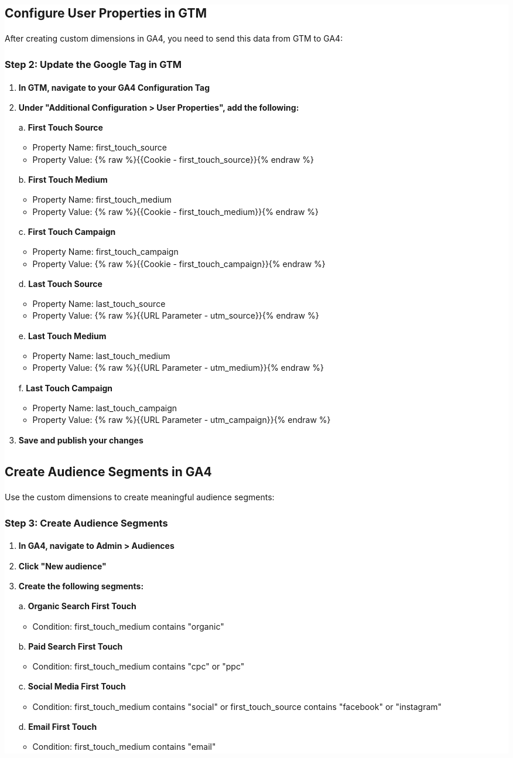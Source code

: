 ## Configure User Properties in GTM

After creating custom dimensions in GA4, you need to send this data from GTM to GA4:

### Step 2: Update the Google Tag in GTM

1. **In GTM, navigate to your GA4 Configuration Tag**
2. **Under "Additional Configuration > User Properties", add the following:**

   a. **First Touch Source**
      - Property Name: first_touch_source
      - Property Value: {% raw %}{{Cookie - first_touch_source}}{% endraw %}

   b. **First Touch Medium**
      - Property Name: first_touch_medium
      - Property Value: {% raw %}{{Cookie - first_touch_medium}}{% endraw %}

   c. **First Touch Campaign**
      - Property Name: first_touch_campaign
      - Property Value: {% raw %}{{Cookie - first_touch_campaign}}{% endraw %}

   d. **Last Touch Source**
      - Property Name: last_touch_source
      - Property Value: {% raw %}{{URL Parameter - utm_source}}{% endraw %}

   e. **Last Touch Medium**
      - Property Name: last_touch_medium
      - Property Value: {% raw %}{{URL Parameter - utm_medium}}{% endraw %}

   f. **Last Touch Campaign**
      - Property Name: last_touch_campaign
      - Property Value: {% raw %}{{URL Parameter - utm_campaign}}{% endraw %}

3. **Save and publish your changes**

## Create Audience Segments in GA4

Use the custom dimensions to create meaningful audience segments:

### Step 3: Create Audience Segments

1. **In GA4, navigate to Admin > Audiences**
2. **Click "New audience"**
3. **Create the following segments:**

   a. **Organic Search First Touch**
      - Condition: first_touch_medium contains "organic"
   
   b. **Paid Search First Touch**
      - Condition: first_touch_medium contains "cpc" or "ppc"
   
   c. **Social Media First Touch**
      - Condition: first_touch_medium contains "social" or first_touch_source contains "facebook" or "instagram"
   
   d. **Email First Touch**
      - Condition: first_touch_medium contains "email"
   